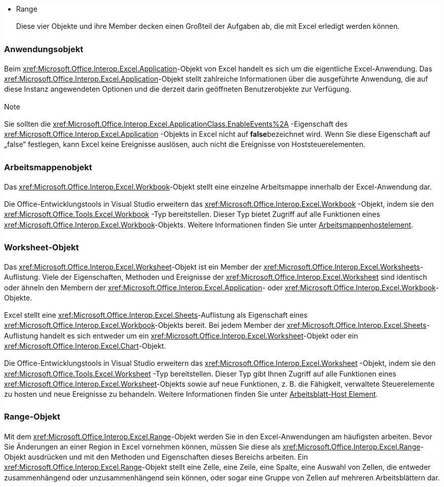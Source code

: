 - Range

  Diese vier Objekte und ihre Member decken einen Großteil der Aufgaben ab, die mit Excel erledigt werden können.

### <a name="application-object"></a>Anwendungsobjekt
 Beim <xref:Microsoft.Office.Interop.Excel.Application>-Objekt von Excel handelt es sich um die eigentliche Excel-Anwendung. Das <xref:Microsoft.Office.Interop.Excel.Application>-Objekt stellt zahlreiche Informationen über die ausgeführte Anwendung, die auf diese Instanz angewendeten Optionen und die derzeit darin geöffneten Benutzerobjekte zur Verfügung.

> [!NOTE]
> Sie sollten die <xref:Microsoft.Office.Interop.Excel.ApplicationClass.EnableEvents%2A> -Eigenschaft des <xref:Microsoft.Office.Interop.Excel.Application> -Objekts in Excel nicht auf **false**bezeichnet wird. Wenn Sie diese Eigenschaft auf „false“ festlegen, kann Excel keine Ereignisse auslösen, auch nicht die Ereignisse von Hoststeuerelementen.

### <a name="workbook-object"></a>Arbeitsmappenobjekt
 Das <xref:Microsoft.Office.Interop.Excel.Workbook>-Objekt stellt eine einzelne Arbeitsmappe innerhalb der Excel-Anwendung dar.

 Die Office-Entwicklungstools in Visual Studio erweitern das <xref:Microsoft.Office.Interop.Excel.Workbook> -Objekt, indem sie den <xref:Microsoft.Office.Tools.Excel.Workbook> -Typ bereitstellen. Dieser Typ bietet Zugriff auf alle Funktionen eines <xref:Microsoft.Office.Interop.Excel.Workbook>-Objekts. Weitere Informationen finden Sie unter [Arbeitsmappenhostelement](../vsto/workbook-host-item.md).

### <a name="worksheet-object"></a>Worksheet-Objekt
 Das <xref:Microsoft.Office.Interop.Excel.Worksheet>-Objekt ist ein Member der <xref:Microsoft.Office.Interop.Excel.Worksheets>-Auflistung. Viele der Eigenschaften, Methoden und Ereignisse der <xref:Microsoft.Office.Interop.Excel.Worksheet> sind identisch oder ähneln den Membern der <xref:Microsoft.Office.Interop.Excel.Application>- oder <xref:Microsoft.Office.Interop.Excel.Workbook>- Objekte.

 Excel stellt eine <xref:Microsoft.Office.Interop.Excel.Sheets>-Auflistung als Eigenschaft eines <xref:Microsoft.Office.Interop.Excel.Workbook>-Objekts bereit. Bei jedem Member der <xref:Microsoft.Office.Interop.Excel.Sheets>-Auflistung handelt es sich entweder um ein <xref:Microsoft.Office.Interop.Excel.Worksheet>-Objekt oder ein <xref:Microsoft.Office.Interop.Excel.Chart>-Objekt.

 Die Office-Entwicklungstools in Visual Studio erweitern das <xref:Microsoft.Office.Interop.Excel.Worksheet> -Objekt, indem sie den <xref:Microsoft.Office.Tools.Excel.Worksheet> -Typ bereitstellen. Dieser Typ gibt Ihnen Zugriff auf alle Funktionen eines <xref:Microsoft.Office.Interop.Excel.Worksheet>-Objekts sowie auf neue Funktionen, z. B. die Fähigkeit, verwaltete Steuerelemente zu hosten und neue Ereignisse zu behandeln. Weitere Informationen finden Sie unter [Arbeitsblatt-Host Element](../vsto/worksheet-host-item.md).

### <a name="range-object"></a>Range-Objekt
 Mit dem <xref:Microsoft.Office.Interop.Excel.Range>-Objekt werden Sie in den Excel-Anwendungen am häufigsten arbeiten. Bevor Sie Änderungen an einer Region in Excel vornehmen können, müssen Sie diese als <xref:Microsoft.Office.Interop.Excel.Range>-Objekt ausdrücken und mit den Methoden und Eigenschaften dieses Bereichs arbeiten. Ein <xref:Microsoft.Office.Interop.Excel.Range>-Objekt stellt eine Zelle, eine Zeile, eine Spalte, eine Auswahl von Zellen, die entweder zusammenhängend oder unzusammenhängend sein können, oder sogar eine Gruppe von Zellen auf mehreren Arbeitsblättern dar.
